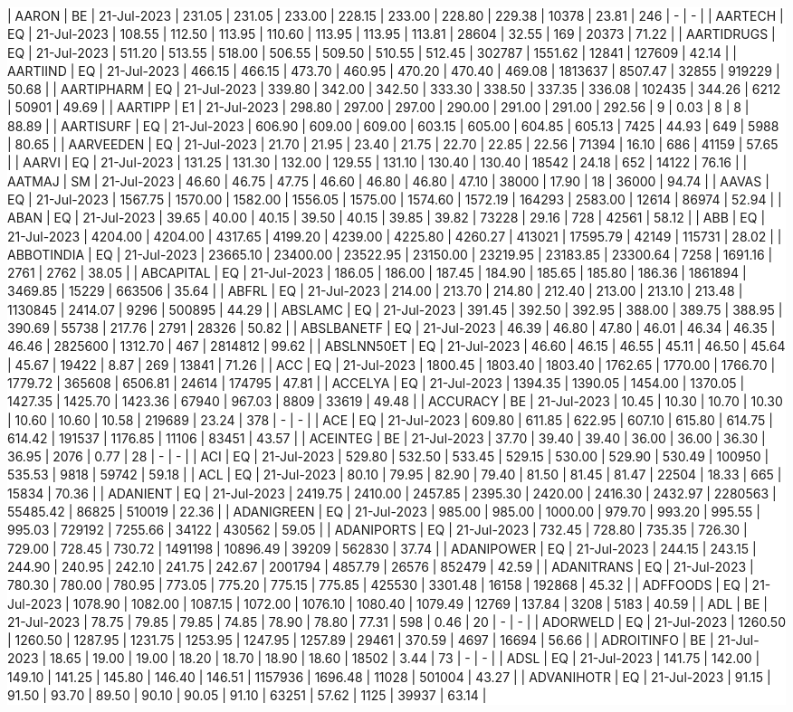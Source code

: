 | AARON | BE | 21-Jul-2023 | 231.05 | 231.05 | 233.00 | 228.15 | 233.00 | 228.80 | 229.38 | 10378 | 23.81 | 246 | - | - |
| AARTECH | EQ | 21-Jul-2023 | 108.55 | 112.50 | 113.95 | 110.60 | 113.95 | 113.95 | 113.81 | 28604 | 32.55 | 169 | 20373 | 71.22 |
| AARTIDRUGS | EQ | 21-Jul-2023 | 511.20 | 513.55 | 518.00 | 506.55 | 509.50 | 510.55 | 512.45 | 302787 | 1551.62 | 12841 | 127609 | 42.14 |
| AARTIIND | EQ | 21-Jul-2023 | 466.15 | 466.15 | 473.70 | 460.95 | 470.20 | 470.40 | 469.08 | 1813637 | 8507.47 | 32855 | 919229 | 50.68 |
| AARTIPHARM | EQ | 21-Jul-2023 | 339.80 | 342.00 | 342.50 | 333.30 | 338.50 | 337.35 | 336.08 | 102435 | 344.26 | 6212 | 50901 | 49.69 |
| AARTIPP | E1 | 21-Jul-2023 | 298.80 | 297.00 | 297.00 | 290.00 | 291.00 | 291.00 | 292.56 | 9 | 0.03 | 8 | 8 | 88.89 |
| AARTISURF | EQ | 21-Jul-2023 | 606.90 | 609.00 | 609.00 | 603.15 | 605.00 | 604.85 | 605.13 | 7425 | 44.93 | 649 | 5988 | 80.65 |
| AARVEEDEN | EQ | 21-Jul-2023 | 21.70 | 21.95 | 23.40 | 21.75 | 22.70 | 22.85 | 22.56 | 71394 | 16.10 | 686 | 41159 | 57.65 |
| AARVI | EQ | 21-Jul-2023 | 131.25 | 131.30 | 132.00 | 129.55 | 131.10 | 130.40 | 130.40 | 18542 | 24.18 | 652 | 14122 | 76.16 |
| AATMAJ | SM | 21-Jul-2023 | 46.60 | 46.75 | 47.75 | 46.60 | 46.80 | 46.80 | 47.10 | 38000 | 17.90 | 18 | 36000 | 94.74 |
| AAVAS | EQ | 21-Jul-2023 | 1567.75 | 1570.00 | 1582.00 | 1556.05 | 1575.00 | 1574.60 | 1572.19 | 164293 | 2583.00 | 12614 | 86974 | 52.94 |
| ABAN | EQ | 21-Jul-2023 | 39.65 | 40.00 | 40.15 | 39.50 | 40.15 | 39.85 | 39.82 | 73228 | 29.16 | 728 | 42561 | 58.12 |
| ABB | EQ | 21-Jul-2023 | 4204.00 | 4204.00 | 4317.65 | 4199.20 | 4239.00 | 4225.80 | 4260.27 | 413021 | 17595.79 | 42149 | 115731 | 28.02 |
| ABBOTINDIA | EQ | 21-Jul-2023 | 23665.10 | 23400.00 | 23522.95 | 23150.00 | 23219.95 | 23183.85 | 23300.64 | 7258 | 1691.16 | 2761 | 2762 | 38.05 |
| ABCAPITAL | EQ | 21-Jul-2023 | 186.05 | 186.00 | 187.45 | 184.90 | 185.65 | 185.80 | 186.36 | 1861894 | 3469.85 | 15229 | 663506 | 35.64 |
| ABFRL | EQ | 21-Jul-2023 | 214.00 | 213.70 | 214.80 | 212.40 | 213.00 | 213.10 | 213.48 | 1130845 | 2414.07 | 9296 | 500895 | 44.29 |
| ABSLAMC | EQ | 21-Jul-2023 | 391.45 | 392.50 | 392.95 | 388.00 | 389.75 | 388.95 | 390.69 | 55738 | 217.76 | 2791 | 28326 | 50.82 |
| ABSLBANETF | EQ | 21-Jul-2023 | 46.39 | 46.80 | 47.80 | 46.01 | 46.34 | 46.35 | 46.46 | 2825600 | 1312.70 | 467 | 2814812 | 99.62 |
| ABSLNN50ET | EQ | 21-Jul-2023 | 46.60 | 46.15 | 46.55 | 45.11 | 46.50 | 45.64 | 45.67 | 19422 | 8.87 | 269 | 13841 | 71.26 |
| ACC | EQ | 21-Jul-2023 | 1800.45 | 1803.40 | 1803.40 | 1762.65 | 1770.00 | 1766.70 | 1779.72 | 365608 | 6506.81 | 24614 | 174795 | 47.81 |
| ACCELYA | EQ | 21-Jul-2023 | 1394.35 | 1390.05 | 1454.00 | 1370.05 | 1427.35 | 1425.70 | 1423.36 | 67940 | 967.03 | 8809 | 33619 | 49.48 |
| ACCURACY | BE | 21-Jul-2023 | 10.45 | 10.30 | 10.70 | 10.30 | 10.60 | 10.60 | 10.58 | 219689 | 23.24 | 378 | - | - |
| ACE | EQ | 21-Jul-2023 | 609.80 | 611.85 | 622.95 | 607.10 | 615.80 | 614.75 | 614.42 | 191537 | 1176.85 | 11106 | 83451 | 43.57 |
| ACEINTEG | BE | 21-Jul-2023 | 37.70 | 39.40 | 39.40 | 36.00 | 36.00 | 36.30 | 36.95 | 2076 | 0.77 | 28 | - | - |
| ACI | EQ | 21-Jul-2023 | 529.80 | 532.50 | 533.45 | 529.15 | 530.00 | 529.90 | 530.49 | 100950 | 535.53 | 9818 | 59742 | 59.18 |
| ACL | EQ | 21-Jul-2023 | 80.10 | 79.95 | 82.90 | 79.40 | 81.50 | 81.45 | 81.47 | 22504 | 18.33 | 665 | 15834 | 70.36 |
| ADANIENT | EQ | 21-Jul-2023 | 2419.75 | 2410.00 | 2457.85 | 2395.30 | 2420.00 | 2416.30 | 2432.97 | 2280563 | 55485.42 | 86825 | 510019 | 22.36 |
| ADANIGREEN | EQ | 21-Jul-2023 | 985.00 | 985.00 | 1000.00 | 979.70 | 993.20 | 995.55 | 995.03 | 729192 | 7255.66 | 34122 | 430562 | 59.05 |
| ADANIPORTS | EQ | 21-Jul-2023 | 732.45 | 728.80 | 735.35 | 726.30 | 729.00 | 728.45 | 730.72 | 1491198 | 10896.49 | 39209 | 562830 | 37.74 |
| ADANIPOWER | EQ | 21-Jul-2023 | 244.15 | 243.15 | 244.90 | 240.95 | 242.10 | 241.75 | 242.67 | 2001794 | 4857.79 | 26576 | 852479 | 42.59 |
| ADANITRANS | EQ | 21-Jul-2023 | 780.30 | 780.00 | 780.95 | 773.05 | 775.20 | 775.15 | 775.85 | 425530 | 3301.48 | 16158 | 192868 | 45.32 |
| ADFFOODS | EQ | 21-Jul-2023 | 1078.90 | 1082.00 | 1087.15 | 1072.00 | 1076.10 | 1080.40 | 1079.49 | 12769 | 137.84 | 3208 | 5183 | 40.59 |
| ADL | BE | 21-Jul-2023 | 78.75 | 79.85 | 79.85 | 74.85 | 78.90 | 78.80 | 77.31 | 598 | 0.46 | 20 | - | - |
| ADORWELD | EQ | 21-Jul-2023 | 1260.50 | 1260.50 | 1287.95 | 1231.75 | 1253.95 | 1247.95 | 1257.89 | 29461 | 370.59 | 4697 | 16694 | 56.66 |
| ADROITINFO | BE | 21-Jul-2023 | 18.65 | 19.00 | 19.00 | 18.20 | 18.70 | 18.90 | 18.60 | 18502 | 3.44 | 73 | - | - |
| ADSL | EQ | 21-Jul-2023 | 141.75 | 142.00 | 149.10 | 141.25 | 145.80 | 146.40 | 146.51 | 1157936 | 1696.48 | 11028 | 501004 | 43.27 |
| ADVANIHOTR | EQ | 21-Jul-2023 | 91.15 | 91.50 | 93.70 | 89.50 | 90.10 | 90.05 | 91.10 | 63251 | 57.62 | 1125 | 39937 | 63.14 |
